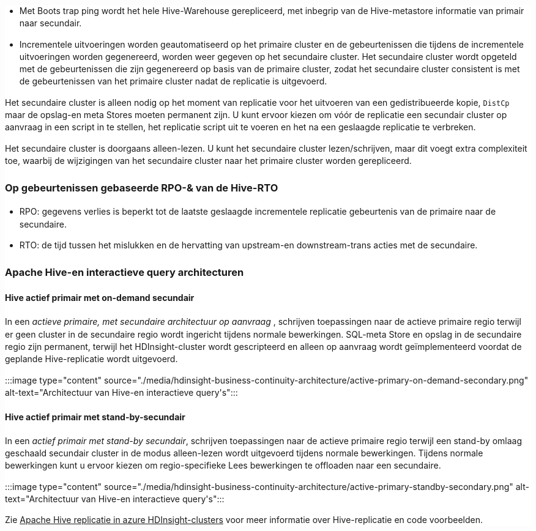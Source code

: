 * Met Boots trap ping wordt het hele Hive-Warehouse gerepliceerd, met inbegrip van de Hive-metastore informatie van primair naar secundair.

* Incrementele uitvoeringen worden geautomatiseerd op het primaire cluster en de gebeurtenissen die tijdens de incrementele uitvoeringen worden gegenereerd, worden weer gegeven op het secundaire cluster. Het secundaire cluster wordt opgeteld met de gebeurtenissen die zijn gegenereerd op basis van de primaire cluster, zodat het secundaire cluster consistent is met de gebeurtenissen van het primaire cluster nadat de replicatie is uitgevoerd.

Het secundaire cluster is alleen nodig op het moment van replicatie voor het uitvoeren van een gedistribueerde kopie, `DistCp` maar de opslag-en meta Stores moeten permanent zijn. U kunt ervoor kiezen om vóór de replicatie een secundair cluster op aanvraag in een script in te stellen, het replicatie script uit te voeren en het na een geslaagde replicatie te verbreken.

Het secundaire cluster is doorgaans alleen-lezen. U kunt het secundaire cluster lezen/schrijven, maar dit voegt extra complexiteit toe, waarbij de wijzigingen van het secundaire cluster naar het primaire cluster worden gerepliceerd.

### <a name="hive-event-based-replication-rpo--rto"></a>Op gebeurtenissen gebaseerde RPO-& van de Hive-RTO

* RPO: gegevens verlies is beperkt tot de laatste geslaagde incrementele replicatie gebeurtenis van de primaire naar de secundaire.

* RTO: de tijd tussen het mislukken en de hervatting van upstream-en downstream-trans acties met de secundaire.

### <a name="apache-hive-and-interactive-query-architectures"></a>Apache Hive-en interactieve query architecturen

#### <a name="hive-active-primary-with-on-demand-secondary"></a>Hive actief primair met on-demand secundair

In een *actieve primaire, met secundaire architectuur op aanvraag* , schrijven toepassingen naar de actieve primaire regio terwijl er geen cluster in de secundaire regio wordt ingericht tijdens normale bewerkingen. SQL-meta Store en opslag in de secundaire regio zijn permanent, terwijl het HDInsight-cluster wordt gescripteerd en alleen op aanvraag wordt geïmplementeerd voordat de geplande Hive-replicatie wordt uitgevoerd.

:::image type="content" source="./media/hdinsight-business-continuity-architecture/active-primary-on-demand-secondary.png" alt-text="Architectuur van Hive-en interactieve query's":::

#### <a name="hive-active-primary-with-standby-secondary"></a>Hive actief primair met stand-by-secundair

In een *actief primair met stand-by secundair*, schrijven toepassingen naar de actieve primaire regio terwijl een stand-by omlaag geschaald secundair cluster in de modus alleen-lezen wordt uitgevoerd tijdens normale bewerkingen. Tijdens normale bewerkingen kunt u ervoor kiezen om regio-specifieke Lees bewerkingen te offloaden naar een secundaire.

:::image type="content" source="./media/hdinsight-business-continuity-architecture/active-primary-standby-secondary.png" alt-text="Architectuur van Hive-en interactieve query's":::

Zie [Apache Hive replicatie in azure HDInsight-clusters](https://docs.microsoft.com/azure/hdinsight/interactive-query/apache-hive-replication) voor meer informatie over Hive-replicatie en code voorbeelden.
